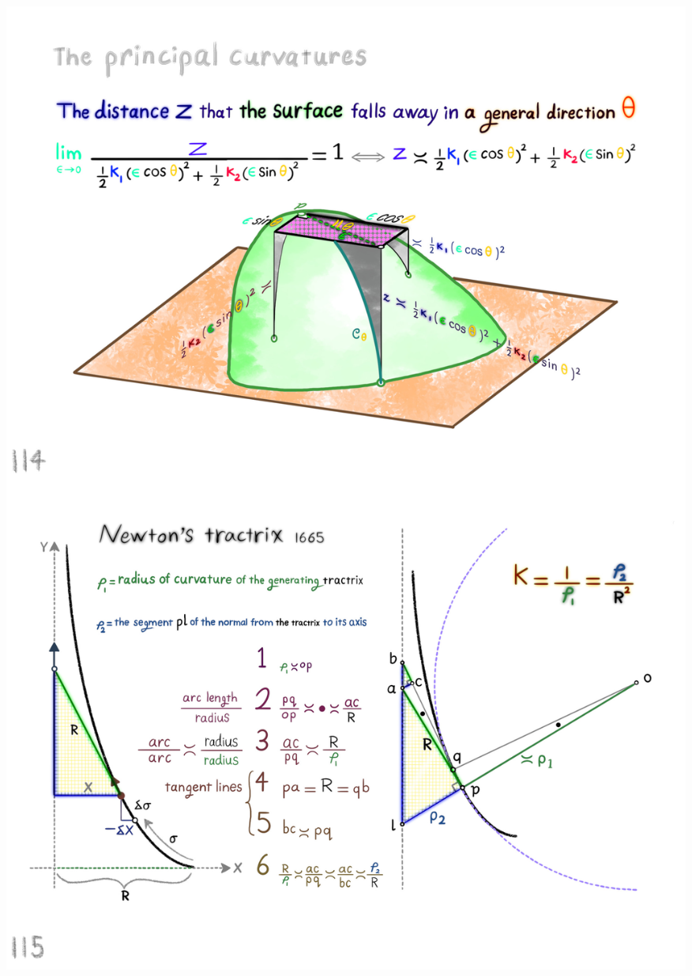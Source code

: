 ![the principal curvatures of a surface](./assets/reactionwheelunicycle/The_shape_operator/theprincipalcurvaturesofasurface.jpg)

![Newton's tratrix 1665](./assets/reactionwheelunicycle/The_shape_operator/newtonstratrix1665.jpg)
